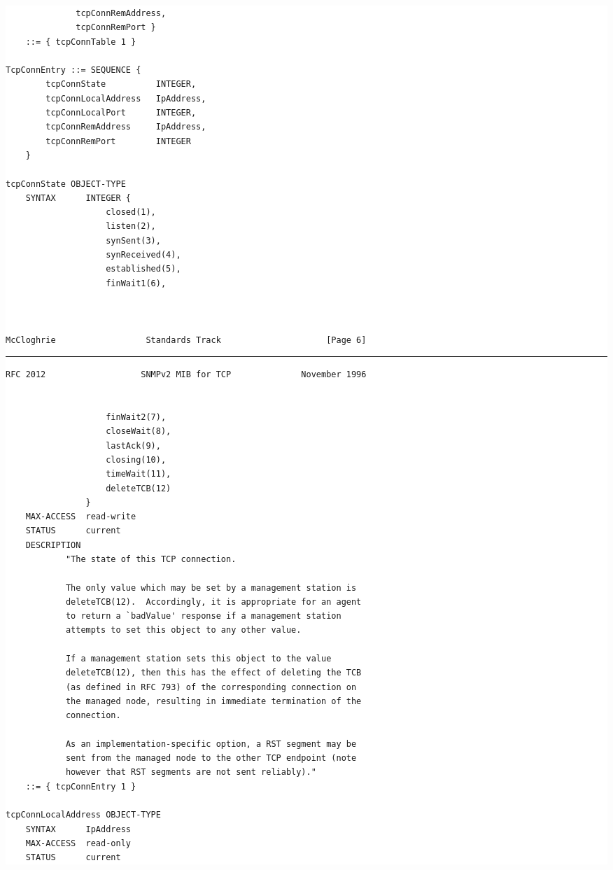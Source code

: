 ``` newpage
              tcpConnRemAddress,
              tcpConnRemPort }
    ::= { tcpConnTable 1 }

TcpConnEntry ::= SEQUENCE {
        tcpConnState          INTEGER,
        tcpConnLocalAddress   IpAddress,
        tcpConnLocalPort      INTEGER,
        tcpConnRemAddress     IpAddress,
        tcpConnRemPort        INTEGER
    }

tcpConnState OBJECT-TYPE
    SYNTAX      INTEGER {
                    closed(1),
                    listen(2),
                    synSent(3),
                    synReceived(4),
                    established(5),
                    finWait1(6),



McCloghrie                  Standards Track                     [Page 6]
```

------------------------------------------------------------------------

``` newpage
RFC 2012                   SNMPv2 MIB for TCP              November 1996


                    finWait2(7),
                    closeWait(8),
                    lastAck(9),
                    closing(10),
                    timeWait(11),
                    deleteTCB(12)
                }
    MAX-ACCESS  read-write
    STATUS      current
    DESCRIPTION
            "The state of this TCP connection.

            The only value which may be set by a management station is
            deleteTCB(12).  Accordingly, it is appropriate for an agent
            to return a `badValue' response if a management station
            attempts to set this object to any other value.

            If a management station sets this object to the value
            deleteTCB(12), then this has the effect of deleting the TCB
            (as defined in RFC 793) of the corresponding connection on
            the managed node, resulting in immediate termination of the
            connection.

            As an implementation-specific option, a RST segment may be
            sent from the managed node to the other TCP endpoint (note
            however that RST segments are not sent reliably)."
    ::= { tcpConnEntry 1 }

tcpConnLocalAddress OBJECT-TYPE
    SYNTAX      IpAddress
    MAX-ACCESS  read-only
    STATUS      current
```